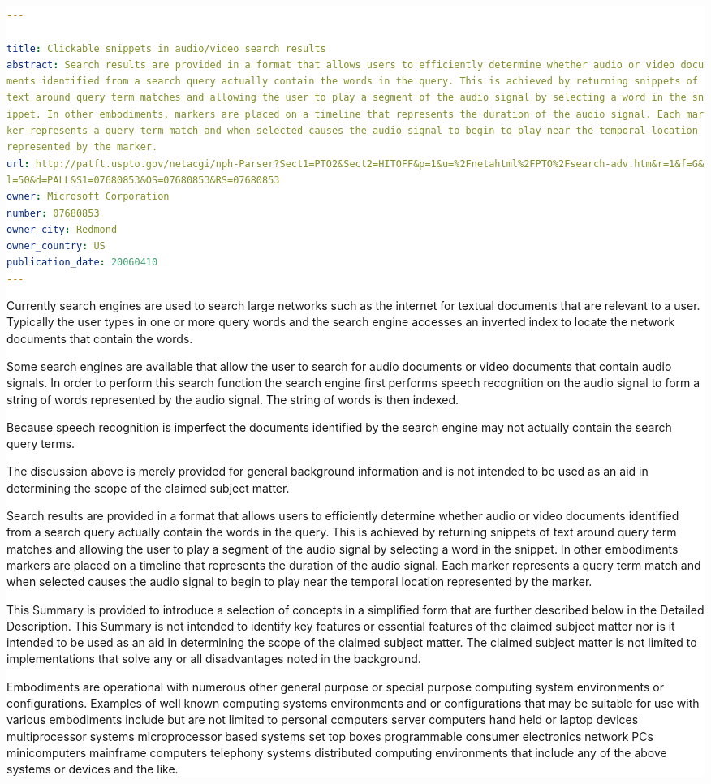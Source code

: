 ```yaml
---

title: Clickable snippets in audio/video search results
abstract: Search results are provided in a format that allows users to efficiently determine whether audio or video documents identified from a search query actually contain the words in the query. This is achieved by returning snippets of text around query term matches and allowing the user to play a segment of the audio signal by selecting a word in the snippet. In other embodiments, markers are placed on a timeline that represents the duration of the audio signal. Each marker represents a query term match and when selected causes the audio signal to begin to play near the temporal location represented by the marker.
url: http://patft.uspto.gov/netacgi/nph-Parser?Sect1=PTO2&Sect2=HITOFF&p=1&u=%2Fnetahtml%2FPTO%2Fsearch-adv.htm&r=1&f=G&l=50&d=PALL&S1=07680853&OS=07680853&RS=07680853
owner: Microsoft Corporation
number: 07680853
owner_city: Redmond
owner_country: US
publication_date: 20060410
---
```

Currently search engines are used to search large networks such as the internet for textual documents that are relevant to a user. Typically the user types in one or more query words and the search engine accesses an inverted index to locate the network documents that contain the words.

Some search engines are available that allow the user to search for audio documents or video documents that contain audio signals. In order to perform this search function the search engine first performs speech recognition on the audio signal to form a string of words represented by the audio signal. The string of words is then indexed.

Because speech recognition is imperfect the documents identified by the search engine may not actually contain the search query terms.

The discussion above is merely provided for general background information and is not intended to be used as an aid in determining the scope of the claimed subject matter.

Search results are provided in a format that allows users to efficiently determine whether audio or video documents identified from a search query actually contain the words in the query. This is achieved by returning snippets of text around query term matches and allowing the user to play a segment of the audio signal by selecting a word in the snippet. In other embodiments markers are placed on a timeline that represents the duration of the audio signal. Each marker represents a query term match and when selected causes the audio signal to begin to play near the temporal location represented by the marker.

This Summary is provided to introduce a selection of concepts in a simplified form that are further described below in the Detailed Description. This Summary is not intended to identify key features or essential features of the claimed subject matter nor is it intended to be used as an aid in determining the scope of the claimed subject matter. The claimed subject matter is not limited to implementations that solve any or all disadvantages noted in the background.

Embodiments are operational with numerous other general purpose or special purpose computing system environments or configurations. Examples of well known computing systems environments and or configurations that may be suitable for use with various embodiments include but are not limited to personal computers server computers hand held or laptop devices multiprocessor systems microprocessor based systems set top boxes programmable consumer electronics network PCs minicomputers mainframe computers telephony systems distributed computing environments that include any of the above systems or devices and the like.
